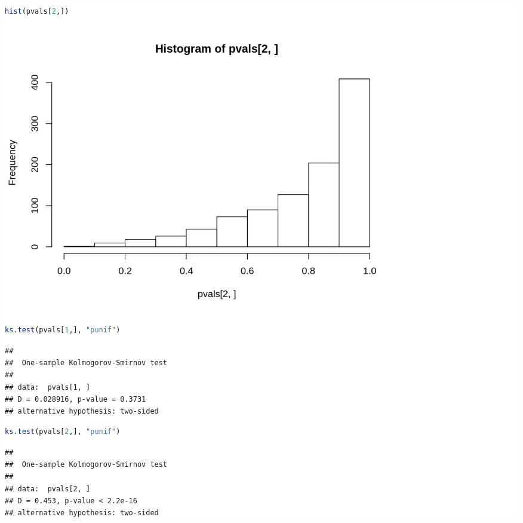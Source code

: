 ```r
hist(pvals[2,])
```

<img src="07-boot_files/figure-html/gofNaive-2.png" width="672" />

```r
ks.test(pvals[1,], "punif")
```

```
## 
## 	One-sample Kolmogorov-Smirnov test
## 
## data:  pvals[1, ]
## D = 0.028916, p-value = 0.3731
## alternative hypothesis: two-sided
```

```r
ks.test(pvals[2,], "punif")
```

```
## 
## 	One-sample Kolmogorov-Smirnov test
## 
## data:  pvals[2, ]
## D = 0.453, p-value < 2.2e-16
## alternative hypothesis: two-sided
```
